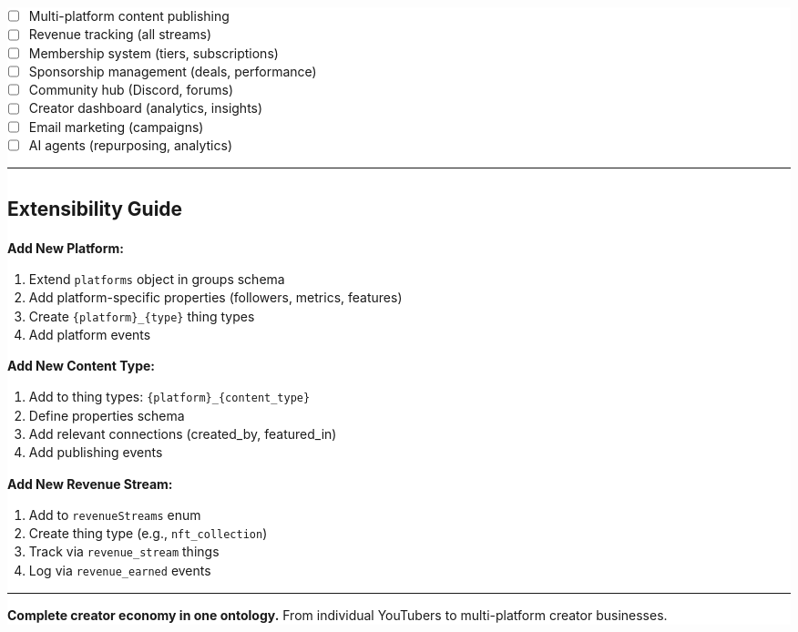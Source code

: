 - [ ] Multi-platform content publishing
- [ ] Revenue tracking (all streams)
- [ ] Membership system (tiers, subscriptions)
- [ ] Sponsorship management (deals, performance)
- [ ] Community hub (Discord, forums)
- [ ] Creator dashboard (analytics, insights)
- [ ] Email marketing (campaigns)
- [ ] AI agents (repurposing, analytics)

---

## Extensibility Guide

**Add New Platform:**
1. Extend `platforms` object in groups schema
2. Add platform-specific properties (followers, metrics, features)
3. Create `{platform}_{type}` thing types
4. Add platform events

**Add New Content Type:**
1. Add to thing types: `{platform}_{content_type}`
2. Define properties schema
3. Add relevant connections (created_by, featured_in)
4. Add publishing events

**Add New Revenue Stream:**
1. Add to `revenueStreams` enum
2. Create thing type (e.g., `nft_collection`)
3. Track via `revenue_stream` things
4. Log via `revenue_earned` events

---

**Complete creator economy in one ontology.** From individual YouTubers to multi-platform creator businesses.
